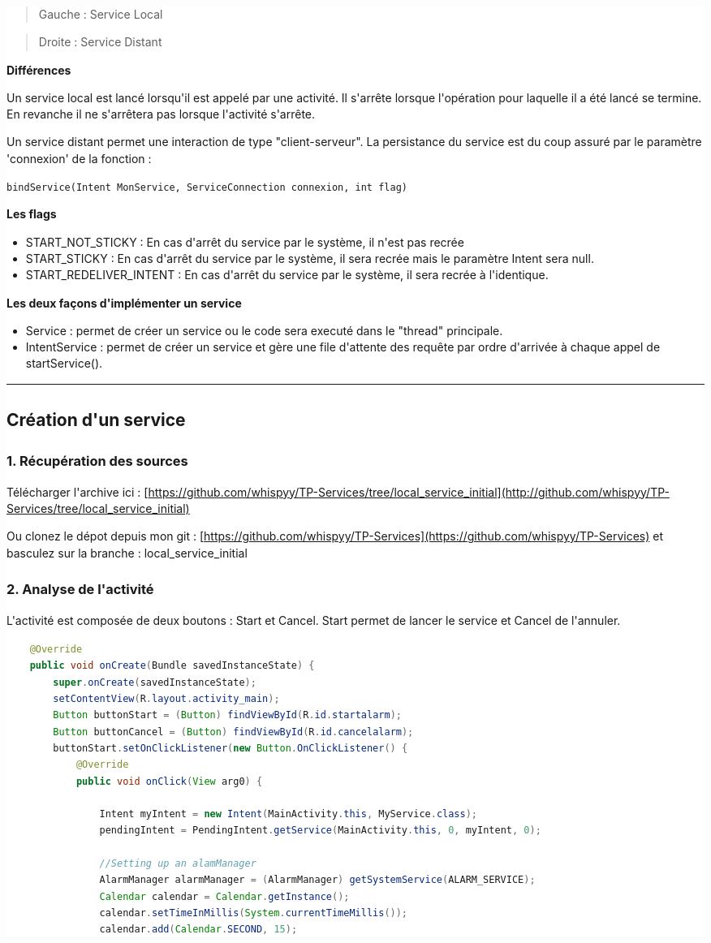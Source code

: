 
> Gauche : Service Local

> Droite : Service Distant

**Différences**

Un service local est lancé lorsqu'il est appelé par une activité. Il s'arrête lorsque l'opération pour laquelle il a été lancé se termine. En revanche il ne s'arrêtera pas lorsque l'activité s'arrête.

Un service distant permet une interaction de type "client-serveur". La persistance du service est du coup assuré par le paramètre 'connexion' de la fonction :

```bindService(Intent MonService, ServiceConnection connexion, int flag)```


**Les flags**

* START_NOT_STICKY : En cas d'arrêt du service par le système, il n'est pas recrée
* START_STICKY : En cas d'arrêt du service par le système, il sera recrée mais le paramètre Intent sera null.
* START_REDELIVER_INTENT : En cas d'arrêt du service par le système, il sera recrée à l'identique.

**Les deux façons d'implémenter un service**

* Service : permet de créer un service ou le code sera executé dans le "thread" principale.
* IntentService : permet de créer un service et gère une file d'attente des requête par ordre d'arrivée à chaque appel de startService().

---

## Création d'un service 

### 1. Récupération des sources

Télécharger l'archive ici : [https://github.com/whispyy/TP-Services/tree/local_service_initial](http://github.com/whispyy/TP-Services/tree/local_service_initial)

Ou clonez le dépot depuis mon git : [https://github.com/whispyy/TP-Services](https://github.com/whispyy/TP-Services) et basculez sur la branche : local_service_initial

### 2. Analyse de l'activité

L'activité est composée de deux boutons : Start et Cancel.
Start permet de lancer le service et Cancel de l'annuler.

```java
    @Override
    public void onCreate(Bundle savedInstanceState) {
        super.onCreate(savedInstanceState);
        setContentView(R.layout.activity_main);
        Button buttonStart = (Button) findViewById(R.id.startalarm);
        Button buttonCancel = (Button) findViewById(R.id.cancelalarm);
        buttonStart.setOnClickListener(new Button.OnClickListener() {
            @Override
            public void onClick(View arg0) {

                Intent myIntent = new Intent(MainActivity.this, MyService.class);
                pendingIntent = PendingIntent.getService(MainActivity.this, 0, myIntent, 0);

                //Setting up an alamManager
                AlarmManager alarmManager = (AlarmManager) getSystemService(ALARM_SERVICE);
                Calendar calendar = Calendar.getInstance();
                calendar.setTimeInMillis(System.currentTimeMillis());
                calendar.add(Calendar.SECOND, 15);
```